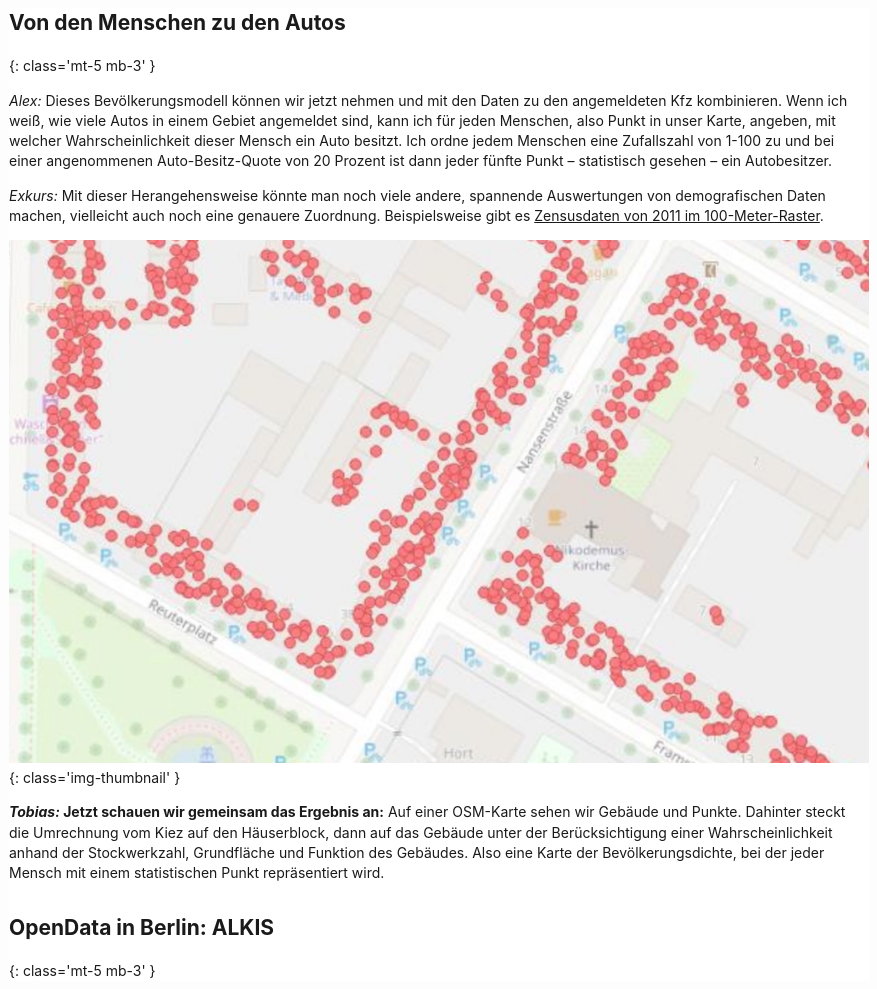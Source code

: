## Von den Menschen zu den Autos
{: class='mt-5 mb-3' }

_Alex:_ Dieses Bevölkerungsmodell können wir jetzt nehmen und mit den Daten zu den angemeldeten Kfz kombinieren. Wenn ich weiß, wie viele Autos in einem Gebiet angemeldet sind, kann ich für jeden Menschen, also Punkt in unser Karte, angeben, mit welcher Wahrscheinlichkeit dieser Mensch ein Auto besitzt. Ich ordne jedem Menschen eine Zufallszahl von 1-100 zu und bei einer angenommenen Auto-Besitz-Quote von 20 Prozent ist dann jeder fünfte Punkt – statistisch gesehen – ein Autobesitzer.

_Exkurs:_ Mit dieser Herangehensweise könnte man noch viele andere, spannende Auswertungen von demografischen Daten machen, vielleicht auch noch eine genauere Zuordnung. Beispielsweise gibt es [Zensusdaten von 2011 im 100-Meter-Raster](https://www.zensus2011.de/DE/Home/Aktuelles/DemografischeGrunddaten.html).

![](../images/posts/opendata-bevoelkerungsdichte-neukoelln-dot-sample-ausschnitt.jpg){: class='img-thumbnail' }

**_Tobias:_ Jetzt schauen wir gemeinsam das Ergebnis an:** Auf einer OSM-Karte sehen wir Gebäude und Punkte. Dahinter steckt die Umrechnung vom Kiez auf den Häuserblock, dann auf das Gebäude unter der Berücksichtigung einer Wahrscheinlichkeit anhand der Stockwerkzahl, Grundfläche und Funktion des Gebäudes. Also eine Karte der Bevölkerungsdichte, bei der jeder Mensch mit einem statistischen Punkt repräsentiert wird.

## OpenData in Berlin: ALKIS
{: class='mt-5 mb-3' }
